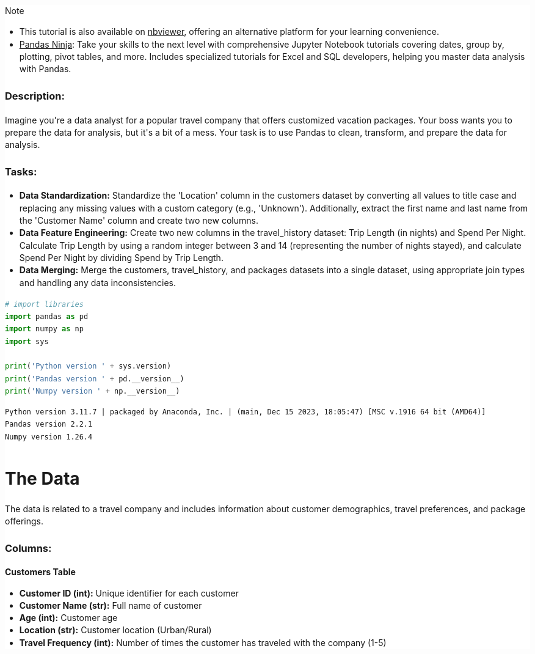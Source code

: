 
> [!NOTE] 
> - This tutorial is also available on [nbviewer](https://nbviewer.org/github/DataWranglerPro/quartz/blob/v4/content/Assets/notebooks/travel_data_makeover.ipynb), offering an alternative platform for your learning convenience.
> - [Pandas Ninja](https://hedaro.gumroad.com/l/jVeRh): Take your skills to the next level with comprehensive Jupyter Notebook tutorials covering dates, group by, plotting, pivot tables, and more. Includes specialized tutorials for Excel and SQL developers, helping you master data analysis with Pandas.

### Description:  
Imagine you're a data analyst for a popular travel company that offers customized vacation packages. Your boss wants you to prepare the data for analysis, but it's a bit of a mess. Your task is to use Pandas to clean, transform, and prepare the data for analysis.  

### Tasks:  
- **Data Standardization:** Standardize the 'Location' column in the customers dataset by converting all values to title case and replacing any missing values with a custom category (e.g., 'Unknown'). Additionally, extract the first name and last name from the 'Customer Name' column and create two new columns.
- **Data Feature Engineering:** Create two new columns in the travel_history dataset: Trip Length (in nights) and Spend Per Night. Calculate Trip Length by using a random integer between 3 and 14 (representing the number of nights stayed), and calculate Spend Per Night by dividing Spend by Trip Length.
- **Data Merging:** Merge the customers, travel_history, and packages datasets into a single dataset, using appropriate join types and handling any data inconsistencies.

```python
# import libraries
import pandas as pd
import numpy as np
import sys

print('Python version ' + sys.version)
print('Pandas version ' + pd.__version__)
print('Numpy version ' + np.__version__)
```

    Python version 3.11.7 | packaged by Anaconda, Inc. | (main, Dec 15 2023, 18:05:47) [MSC v.1916 64 bit (AMD64)]
    Pandas version 2.2.1
    Numpy version 1.26.4
    

# The Data  

The data is related to a travel company and includes information about customer demographics, travel preferences, and package offerings.  

### Columns:  
**Customers Table**
- **Customer ID (int):** Unique identifier for each customer
- **Customer Name (str):** Full name of customer
- **Age (int):** Customer age
- **Location (str):** Customer location (Urban/Rural)
- **Travel Frequency (int):** Number of times the customer has traveled with the company (1-5)
